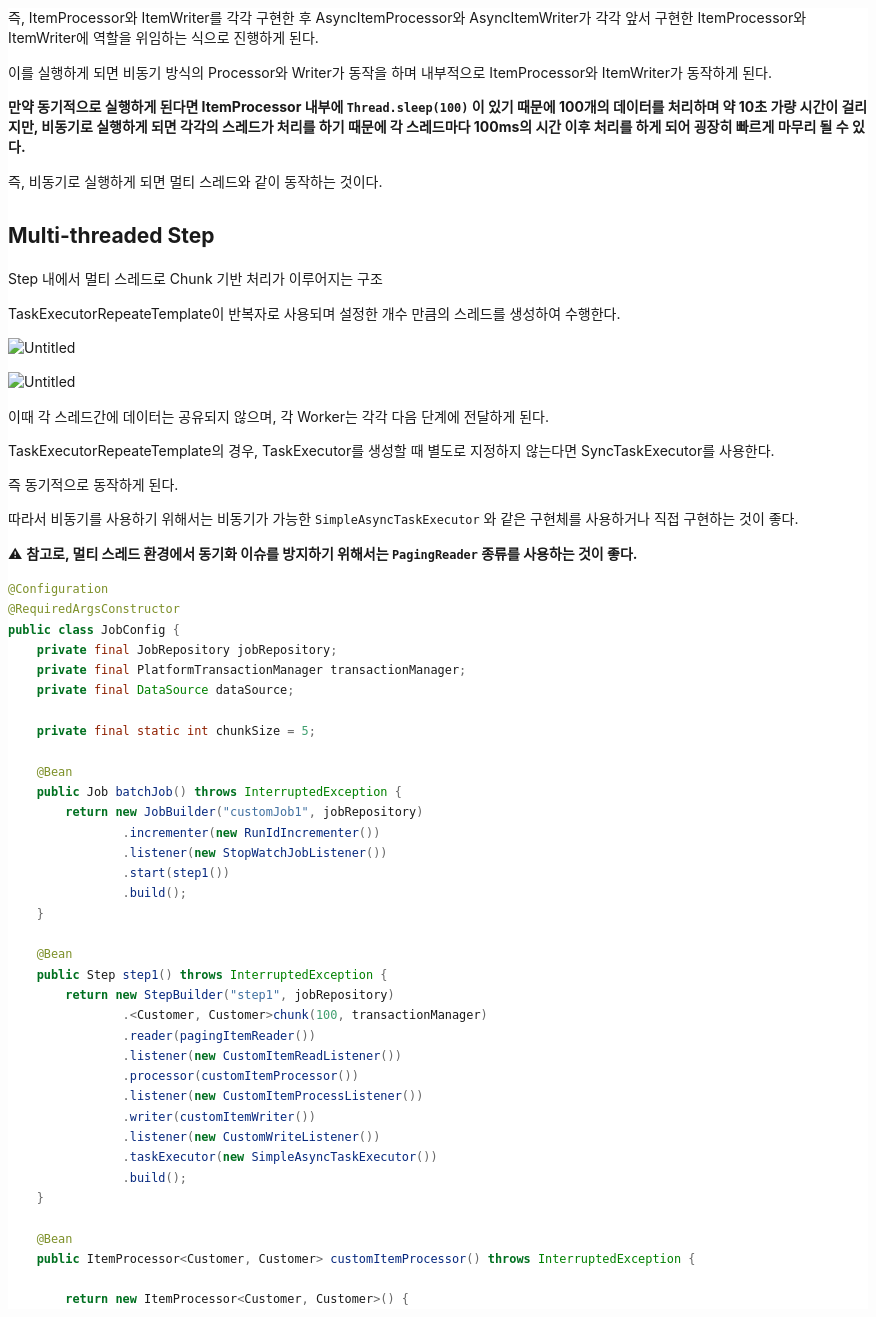즉, ItemProcessor와 ItemWriter를 각각 구현한 후 AsyncItemProcessor와 AsyncItemWriter가 각각 앞서 구현한 ItemProcessor와 ItemWriter에 역할을 위임하는 식으로 진행하게 된다.

이를 실행하게 되면 비동기 방식의 Processor와 Writer가 동작을 하며 내부적으로 ItemProcessor와 ItemWriter가 동작하게 된다.

**만약 동기적으로 실행하게 된다면 ItemProcessor 내부에 `Thread.sleep(100)` 이 있기 때문에 100개의 데이터를 처리하며 약 10초 가량 시간이 걸리지만,
비동기로 실행하게 되면 각각의 스레드가 처리를 하기 때문에 각 스레드마다 100ms의 시간 이후 처리를 하게 되어 굉장히 빠르게 마무리 될 수 있다.**

즉, 비동기로 실행하게 되면 멀티 스레드와 같이 동작하는 것이다.

## Multi-threaded Step

Step 내에서 멀티 스레드로 Chunk 기반 처리가 이루어지는 구조

TaskExecutorRepeateTemplate이 반복자로 사용되며 설정한 개수 만큼의 스레드를 생성하여 수행한다.

![Untitled](/static/images/batch/batch62.png)

![Untitled](/static/images/batch/batch63.png)

이때 각 스레드간에 데이터는 공유되지 않으며, 각 Worker는 각각 다음 단계에 전달하게 된다.

TaskExecutorRepeateTemplate의 경우, TaskExecutor를 생성할 때 별도로 지정하지 않는다면 SyncTaskExecutor를 사용한다. 

즉 동기적으로 동작하게 된다.

따라서 비동기를 사용하기 위해서는 비동기가 가능한 `SimpleAsyncTaskExecutor` 와 같은 구현체를 사용하거나 직접 구현하는 것이 좋다.

⚠️ **참고로, 멀티 스레드 환경에서 동기화 이슈를 방지하기 위해서는 `PagingReader` 종류를 사용하는 것이 좋다.**

```java
@Configuration
@RequiredArgsConstructor
public class JobConfig {
    private final JobRepository jobRepository;
    private final PlatformTransactionManager transactionManager;
    private final DataSource dataSource;

    private final static int chunkSize = 5;

    @Bean
    public Job batchJob() throws InterruptedException {
        return new JobBuilder("customJob1", jobRepository)
                .incrementer(new RunIdIncrementer())
                .listener(new StopWatchJobListener())
                .start(step1())
                .build();
    }

    @Bean
    public Step step1() throws InterruptedException {
        return new StepBuilder("step1", jobRepository)
                .<Customer, Customer>chunk(100, transactionManager)
                .reader(pagingItemReader())
                .listener(new CustomItemReadListener())
                .processor(customItemProcessor())
                .listener(new CustomItemProcessListener())
                .writer(customItemWriter())
                .listener(new CustomWriteListener())
                .taskExecutor(new SimpleAsyncTaskExecutor())
                .build();
    }

    @Bean
    public ItemProcessor<Customer, Customer> customItemProcessor() throws InterruptedException {

        return new ItemProcessor<Customer, Customer>() {
```